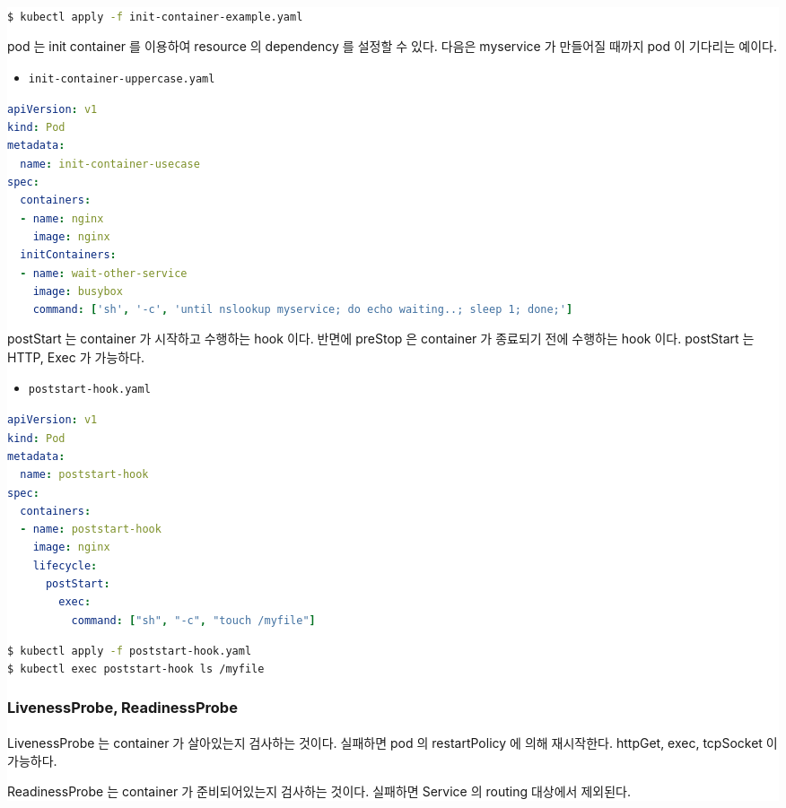```bash
$ kubectl apply -f init-container-example.yaml
```

pod 는 init container 를 이용하여 resource 의 dependency 를 설정할 수 있다.
다음은 myservice 가 만들어질 때까지 pod 이 기다리는 예이다.

* `init-container-uppercase.yaml`

```yaml
apiVersion: v1
kind: Pod
metadata:
  name: init-container-usecase
spec:
  containers:
  - name: nginx
    image: nginx
  initContainers:
  - name: wait-other-service
    image: busybox
    command: ['sh', '-c', 'until nslookup myservice; do echo waiting..; sleep 1; done;']
```

postStart 는 container 가 시작하고 수행하는 hook 이다. 반면에 preStop 은 container 가
종료되기 전에 수행하는 hook 이다. postStart 는 HTTP, Exec 가 가능하다.

* `poststart-hook.yaml`

```yaml
apiVersion: v1
kind: Pod
metadata:
  name: poststart-hook
spec:
  containers:
  - name: poststart-hook
    image: nginx
    lifecycle:
      postStart:
        exec:
          command: ["sh", "-c", "touch /myfile"]
```

```bash
$ kubectl apply -f poststart-hook.yaml
$ kubectl exec poststart-hook ls /myfile
```

### LivenessProbe, ReadinessProbe

LivenessProbe 는 container 가 살아있는지 검사하는 것이다. 실패하면 pod 의
restartPolicy 에 의해 재시작한다. httpGet, exec, tcpSocket 이 가능하다.

ReadinessProbe 는 container 가 준비되어있는지 검사하는 것이다. 실패하면 Service
의 routing 대상에서 제외된다.
